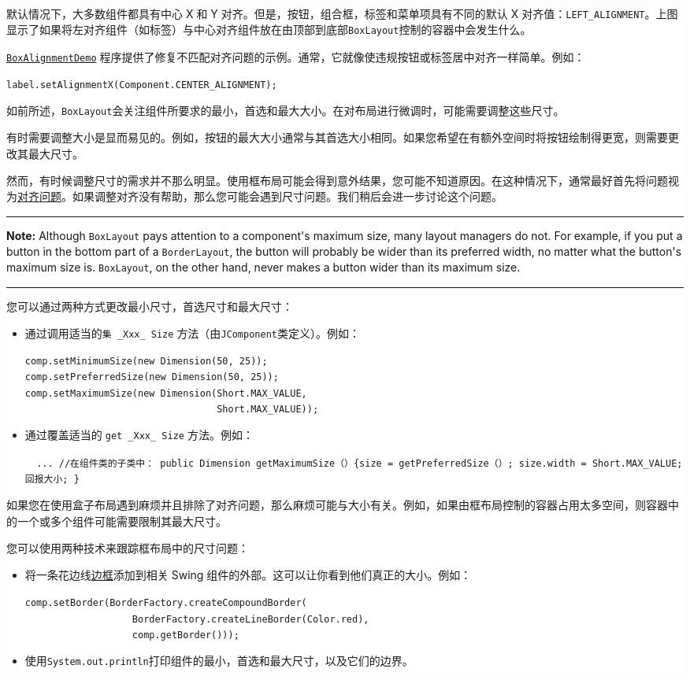 默认情况下，大多数组件都具有中心 X 和 Y 对齐。但是，按钮，组合框，标签和菜单项具有不同的默认 X 对齐值：`LEFT_ALIGNMENT`。上图显示了如果将左对齐组件（如标签）与中心对齐组件放在由顶部到底部`BoxLayout`控制的容器中会发生什么。

[`BoxAlignmentDemo`](../examples/layout/index.html#BoxAlignmentDemo) 程序提供了修复不匹配对齐问题的示例。通常，它就像使违规按钮或标签居中对齐一样简单。例如：

```
label.setAlignmentX(Component.CENTER_ALIGNMENT);

```

如前所述，`BoxLayout`会关注组件所要求的最小，首选和最大大小。在对布局进行微调时，可能需要调整这些尺寸。

有时需要调整大小是显而易见的。例如，按钮的最大大小通常与其首选大小相同。如果您希望在有额外空间时将按钮绘制得更宽，则需要更改其最大尺寸。

然而，有时候调整尺寸的需求并不那么明显。使用框布局可能会得到意外结果，您可能不知道原因。在这种情况下，通常最好首先将问题视为[对齐问题](#alignment)。如果调整对齐没有帮助，那么您可能会遇到尺寸问题。我们稍后会进一步讨论这个问题。

* * *

**Note:** Although `BoxLayout` pays attention to a component's maximum size, many layout managers do not. For example, if you put a button in the bottom part of a `BorderLayout`, the button will probably be wider than its preferred width, no matter what the button's maximum size is. `BoxLayout`, on the other hand, never makes a button wider than its maximum size.

* * *

您可以通过两种方式更改最小尺寸，首选尺寸和最大尺寸：

*   通过调用适当的`集 _Xxx_ Size` 方法（由`JComponent`类定义）。例如：

    ```
    comp.setMinimumSize(new Dimension(50, 25));
    comp.setPreferredSize(new Dimension(50, 25));
    comp.setMaximumSize(new Dimension(Short.MAX_VALUE,
                                      Short.MAX_VALUE));

    ```

*   通过覆盖适当的 `get _Xxx_ Size` 方法。例如：

    ```
      ... //在组件类的子类中： public Dimension getMaximumSize（）{size = getPreferredSize（）; size.width = Short.MAX_VALUE;回报大小; } 
    ```

如果您在使用盒子布局遇到麻烦并且排除了对齐问题，那么麻烦可能与大小有关。例如，如果由框布局控制的容器占用太多空间，则容器中的一个或多个组件可能需要限制其最大尺寸。

您可以使用两种技术来跟踪框布局中的尺寸问题：

*   将一条花边线[边框](border.html)添加到相关 Swing 组件的外部。这可以让你看到他们真正的大小。例如：

    ```
    comp.setBorder(BorderFactory.createCompoundBorder(
                       BorderFactory.createLineBorder(Color.red),
                       comp.getBorder()));

    ```

*   使用`System.out.println`打印组件的最小，首选和最大尺寸，以及它们的边界。
